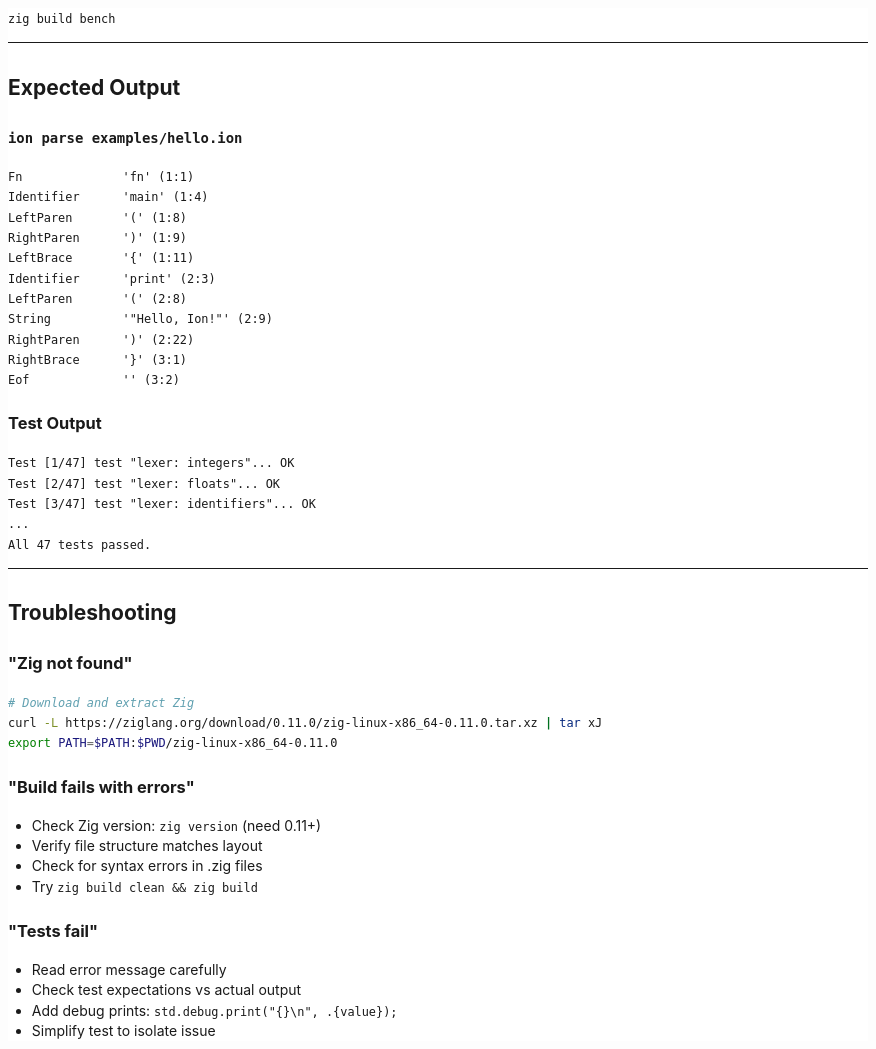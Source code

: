 ```bash
zig build bench
```

---

## Expected Output

### `ion parse examples/hello.ion`
```
Fn              'fn' (1:1)
Identifier      'main' (1:4)
LeftParen       '(' (1:8)
RightParen      ')' (1:9)
LeftBrace       '{' (1:11)
Identifier      'print' (2:3)
LeftParen       '(' (2:8)
String          '"Hello, Ion!"' (2:9)
RightParen      ')' (2:22)
RightBrace      '}' (3:1)
Eof             '' (3:2)
```

### Test Output
```
Test [1/47] test "lexer: integers"... OK
Test [2/47] test "lexer: floats"... OK
Test [3/47] test "lexer: identifiers"... OK
...
All 47 tests passed.
```

---

## Troubleshooting

### "Zig not found"
```bash
# Download and extract Zig
curl -L https://ziglang.org/download/0.11.0/zig-linux-x86_64-0.11.0.tar.xz | tar xJ
export PATH=$PATH:$PWD/zig-linux-x86_64-0.11.0
```

### "Build fails with errors"
- Check Zig version: `zig version` (need 0.11+)
- Verify file structure matches layout
- Check for syntax errors in .zig files
- Try `zig build clean && zig build`

### "Tests fail"
- Read error message carefully
- Check test expectations vs actual output
- Add debug prints: `std.debug.print("{}\n", .{value});`
- Simplify test to isolate issue
